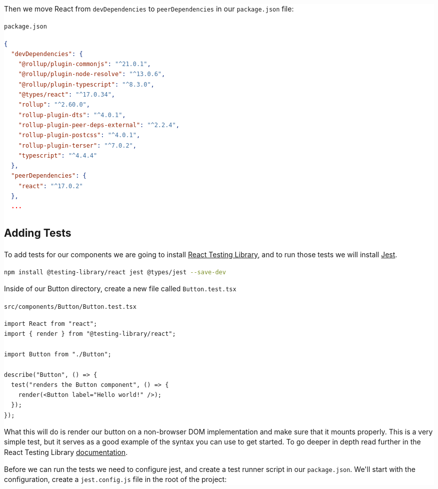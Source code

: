 Then we move React from `devDependencies` to `peerDependencies` in our `package.json` file:

`package.json`
```json
{
  "devDependencies": {
    "@rollup/plugin-commonjs": "^21.0.1",
    "@rollup/plugin-node-resolve": "^13.0.6",
    "@rollup/plugin-typescript": "^8.3.0",
    "@types/react": "^17.0.34",
    "rollup": "^2.60.0",
    "rollup-plugin-dts": "^4.0.1",
    "rollup-plugin-peer-deps-external": "^2.2.4",
    "rollup-plugin-postcss": "^4.0.1",
    "rollup-plugin-terser": "^7.0.2",
    "typescript": "^4.4.4"
  },
  "peerDependencies": {
    "react": "^17.0.2"
  },
  ...
```

## Adding Tests

To add tests for our components we are going to install [React Testing Library](https://testing-library.com/docs/react-testing-library/intro/), and to run those tests we will install [Jest](https://jestjs.io/).

```bash
npm install @testing-library/react jest @types/jest --save-dev
```

Inside of our Button directory, create a new file called `Button.test.tsx`

`src/components/Button/Button.test.tsx`
```tsx
import React from "react";
import { render } from "@testing-library/react";

import Button from "./Button";

describe("Button", () => {
  test("renders the Button component", () => {
    render(<Button label="Hello world!" />);
  });
});
```

What this will do is render our button on a non-browser DOM implementation and make sure that it mounts properly.  This is a very simple test, but it serves as a good example of the syntax you can use to get started.  To go deeper in depth read further in the React Testing Library [documentation](https://testing-library.com/docs/).

Before we can run the tests we need to configure jest, and create a test runner script in our `package.json`.  We'll start with the configuration, create a `jest.config.js` file in the root of the project:
